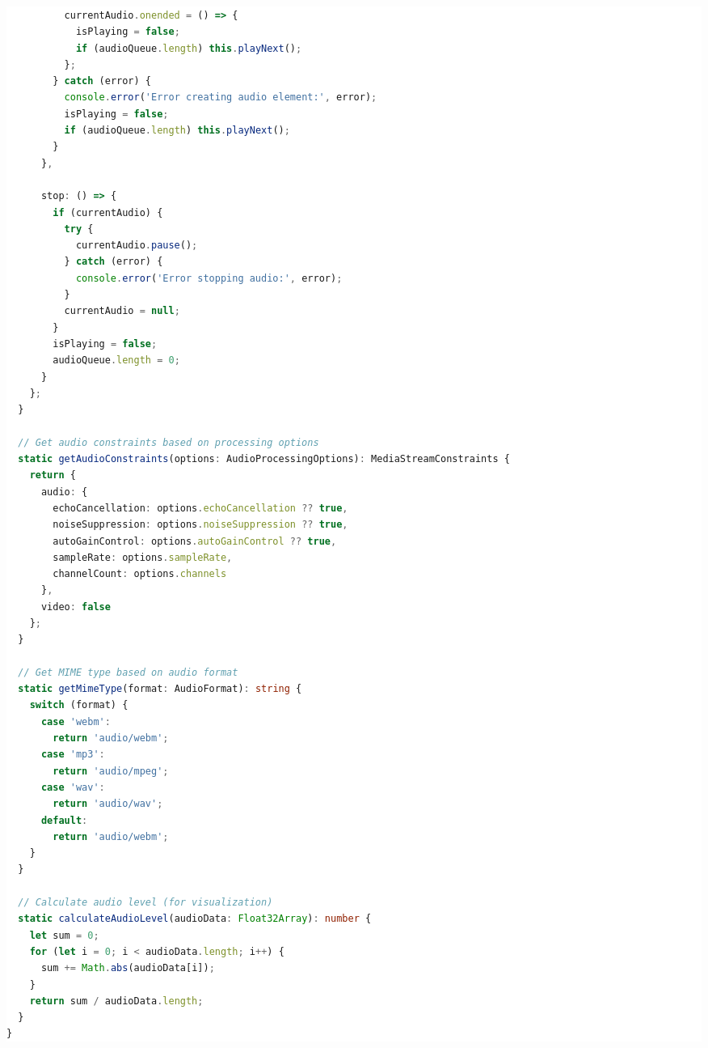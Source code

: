 ```typescript
          currentAudio.onended = () => {
            isPlaying = false;
            if (audioQueue.length) this.playNext();
          };
        } catch (error) {
          console.error('Error creating audio element:', error);
          isPlaying = false;
          if (audioQueue.length) this.playNext();
        }
      },
      
      stop: () => {
        if (currentAudio) {
          try {
            currentAudio.pause();
          } catch (error) {
            console.error('Error stopping audio:', error);
          }
          currentAudio = null;
        }
        isPlaying = false;
        audioQueue.length = 0;
      }
    };
  }
  
  // Get audio constraints based on processing options
  static getAudioConstraints(options: AudioProcessingOptions): MediaStreamConstraints {
    return {
      audio: {
        echoCancellation: options.echoCancellation ?? true,
        noiseSuppression: options.noiseSuppression ?? true,
        autoGainControl: options.autoGainControl ?? true,
        sampleRate: options.sampleRate,
        channelCount: options.channels
      },
      video: false
    };
  }
  
  // Get MIME type based on audio format
  static getMimeType(format: AudioFormat): string {
    switch (format) {
      case 'webm':
        return 'audio/webm';
      case 'mp3':
        return 'audio/mpeg';
      case 'wav':
        return 'audio/wav';
      default:
        return 'audio/webm';
    }
  }
  
  // Calculate audio level (for visualization)
  static calculateAudioLevel(audioData: Float32Array): number {
    let sum = 0;
    for (let i = 0; i < audioData.length; i++) {
      sum += Math.abs(audioData[i]);
    }
    return sum / audioData.length;
  }
}
```